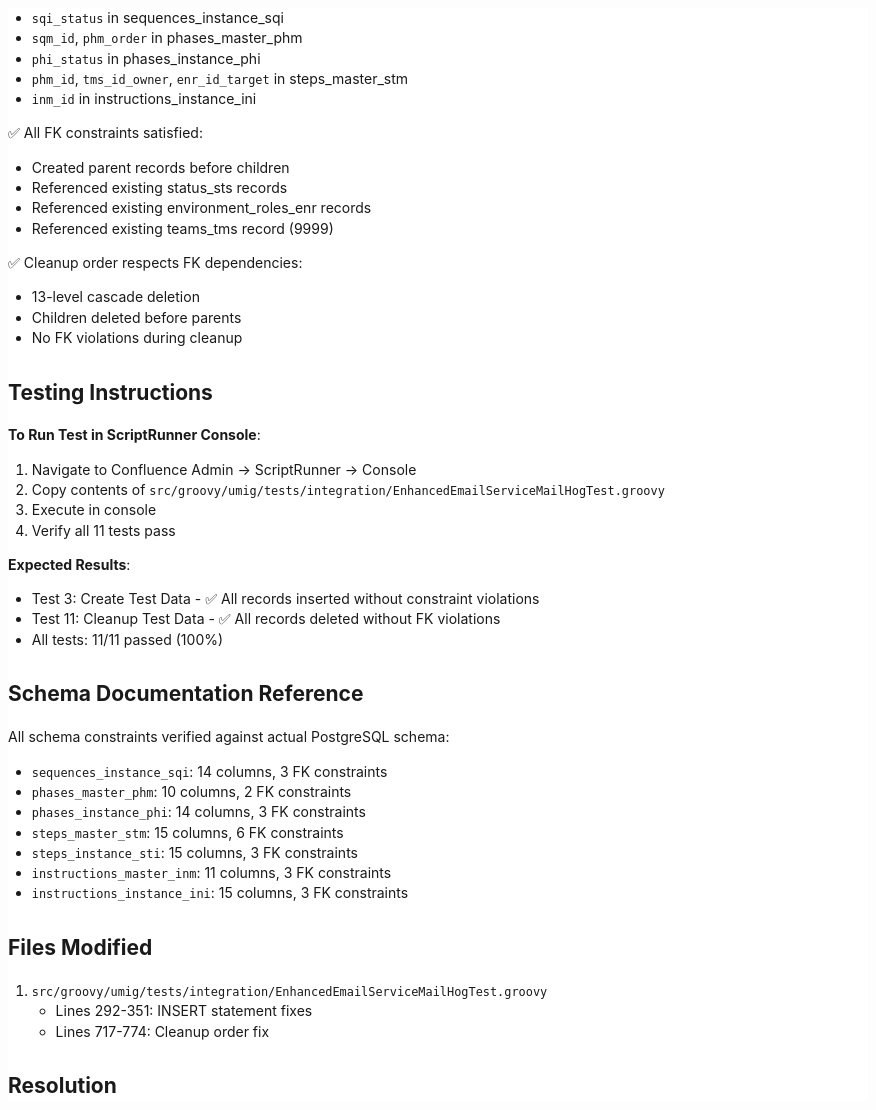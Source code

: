 - `sqi_status` in sequences_instance_sqi
- `sqm_id`, `phm_order` in phases_master_phm
- `phi_status` in phases_instance_phi
- `phm_id`, `tms_id_owner`, `enr_id_target` in steps_master_stm
- `inm_id` in instructions_instance_ini

✅ All FK constraints satisfied:

- Created parent records before children
- Referenced existing status_sts records
- Referenced existing environment_roles_enr records
- Referenced existing teams_tms record (9999)

✅ Cleanup order respects FK dependencies:

- 13-level cascade deletion
- Children deleted before parents
- No FK violations during cleanup

## Testing Instructions

**To Run Test in ScriptRunner Console**:

1. Navigate to Confluence Admin → ScriptRunner → Console
2. Copy contents of `src/groovy/umig/tests/integration/EnhancedEmailServiceMailHogTest.groovy`
3. Execute in console
4. Verify all 11 tests pass

**Expected Results**:

- Test 3: Create Test Data - ✅ All records inserted without constraint violations
- Test 11: Cleanup Test Data - ✅ All records deleted without FK violations
- All tests: 11/11 passed (100%)

## Schema Documentation Reference

All schema constraints verified against actual PostgreSQL schema:

- `sequences_instance_sqi`: 14 columns, 3 FK constraints
- `phases_master_phm`: 10 columns, 2 FK constraints
- `phases_instance_phi`: 14 columns, 3 FK constraints
- `steps_master_stm`: 15 columns, 6 FK constraints
- `steps_instance_sti`: 15 columns, 3 FK constraints
- `instructions_master_inm`: 11 columns, 3 FK constraints
- `instructions_instance_ini`: 15 columns, 3 FK constraints

## Files Modified

1. `src/groovy/umig/tests/integration/EnhancedEmailServiceMailHogTest.groovy`
   - Lines 292-351: INSERT statement fixes
   - Lines 717-774: Cleanup order fix

## Resolution
